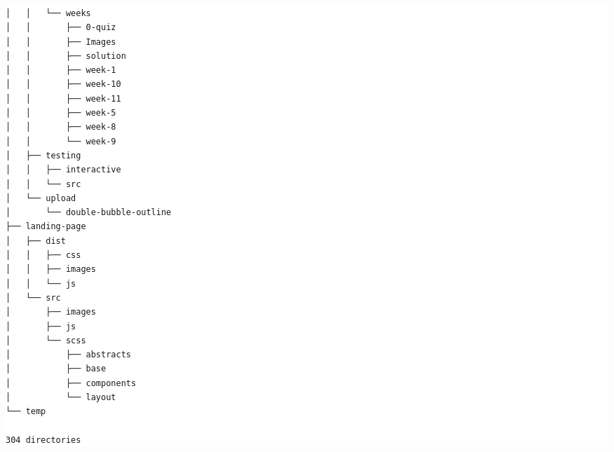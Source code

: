 ``` 
│   │   └── weeks
│   │       ├── 0-quiz
│   │       ├── Images
│   │       ├── solution
│   │       ├── week-1
│   │       ├── week-10
│   │       ├── week-11
│   │       ├── week-5
│   │       ├── week-8
│   │       └── week-9
│   ├── testing
│   │   ├── interactive
│   │   └── src
│   └── upload
│       └── double-bubble-outline
├── landing-page
│   ├── dist
│   │   ├── css
│   │   ├── images
│   │   └── js
│   └── src
│       ├── images
│       ├── js
│       └── scss
│           ├── abstracts
│           ├── base
│           ├── components
│           └── layout
└── temp

304 directories
```
